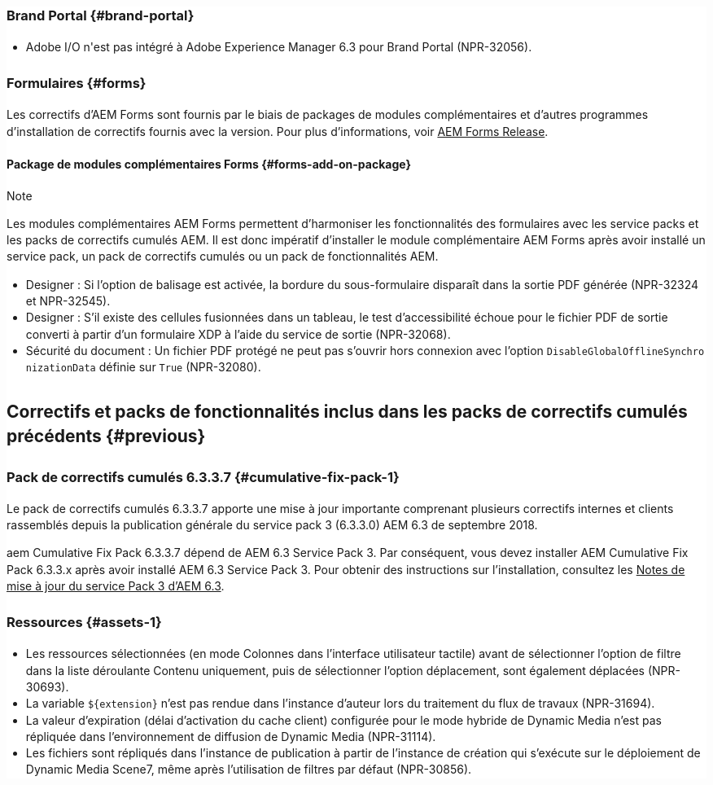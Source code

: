 ### Brand Portal {#brand-portal}

* Adobe I/O n&#39;est pas intégré à Adobe Experience Manager 6.3 pour Brand Portal (NPR-32056).

### Formulaires {#forms}

Les correctifs d’AEM Forms sont fournis par le biais de packages de modules complémentaires et d’autres programmes d’installation de correctifs fournis avec la version. Pour plus d’informations, voir [AEM Forms Release](aem-forms-releases.md).

#### Package de modules complémentaires Forms {#forms-add-on-package}

>[!NOTE]
>
>Les modules complémentaires AEM Forms permettent d’harmoniser les fonctionnalités des formulaires avec les service packs et les packs de correctifs cumulés AEM. Il est donc impératif d’installer le module complémentaire AEM Forms après avoir installé un service pack, un pack de correctifs cumulés ou un pack de fonctionnalités AEM.

* Designer : Si l’option de balisage est activée, la bordure du sous-formulaire disparaît dans la sortie PDF générée (NPR-32324 et NPR-32545).
* Designer : S’il existe des cellules fusionnées dans un tableau, le test d’accessibilité échoue pour le fichier PDF de sortie converti à partir d’un formulaire XDP à l’aide du service de sortie (NPR-32068).
* Sécurité du document : Un fichier PDF protégé ne peut pas s’ouvrir hors connexion avec l’option `DisableGlobalOfflineSynchronizationData` définie sur `True` (NPR-32080).

## Correctifs et packs de fonctionnalités inclus dans les packs de correctifs cumulés précédents {#previous}

### Pack de correctifs cumulés 6.3.3.7 {#cumulative-fix-pack-1}

Le pack de correctifs cumulés 6.3.3.7 apporte une mise à jour importante comprenant plusieurs correctifs internes et clients rassemblés depuis la publication générale du service pack 3 (6.3.3.0) AEM 6.3 de septembre 2018.

aem Cumulative Fix Pack 6.3.3.7 dépend de AEM 6.3 Service Pack 3. Par conséquent, vous devez installer AEM Cumulative Fix Pack 6.3.3.x après avoir installé AEM 6.3 Service Pack 3. Pour obtenir des instructions sur l’installation, consultez les [Notes de mise à jour du service Pack 3 d’AEM 6.3](https://helpx.adobe.com/experience-manager/6-3/release-notes/sp3-release-notes.html).

### Ressources {#assets-1}

* Les ressources sélectionnées (en mode Colonnes dans l’interface utilisateur tactile) avant de sélectionner l’option de filtre dans la liste déroulante Contenu uniquement, puis de sélectionner l’option déplacement, sont également déplacées (NPR-30693).
* La variable `${extension}` n’est pas rendue dans l’instance d’auteur lors du traitement du flux de travaux (NPR-31694).
* La valeur d’expiration (délai d’activation du cache client) configurée pour le mode hybride de Dynamic Media n’est pas répliquée dans l’environnement de diffusion de Dynamic Media (NPR-31114).
* Les fichiers sont répliqués dans l’instance de publication à partir de l’instance de création qui s’exécute sur le déploiement de Dynamic Media Scene7, même après l’utilisation de filtres par défaut (NPR-30856).
